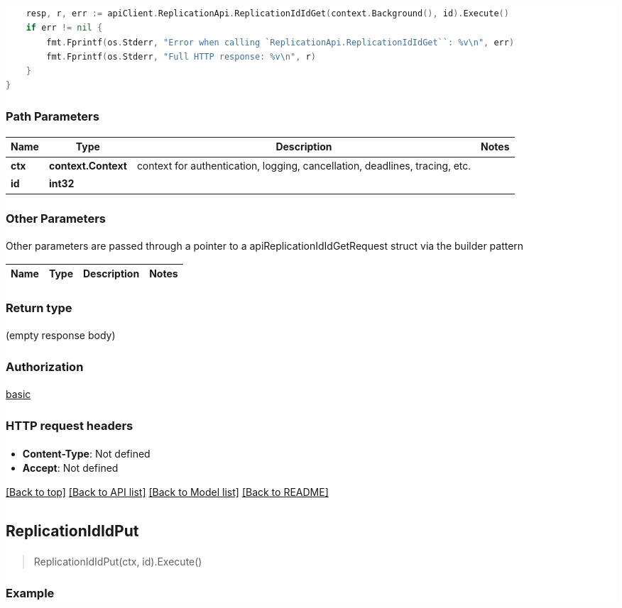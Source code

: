 ```go
    resp, r, err := apiClient.ReplicationApi.ReplicationIdIdGet(context.Background(), id).Execute()
    if err != nil {
        fmt.Fprintf(os.Stderr, "Error when calling `ReplicationApi.ReplicationIdIdGet``: %v\n", err)
        fmt.Fprintf(os.Stderr, "Full HTTP response: %v\n", r)
    }
}
```

### Path Parameters


Name | Type | Description  | Notes
------------- | ------------- | ------------- | -------------
**ctx** | **context.Context** | context for authentication, logging, cancellation, deadlines, tracing, etc.
**id** | **int32** |  | 

### Other Parameters

Other parameters are passed through a pointer to a apiReplicationIdIdGetRequest struct via the builder pattern


Name | Type | Description  | Notes
------------- | ------------- | ------------- | -------------


### Return type

 (empty response body)

### Authorization

[basic](../README.md#basic)

### HTTP request headers

- **Content-Type**: Not defined
- **Accept**: Not defined

[[Back to top]](#) [[Back to API list]](../README.md#documentation-for-api-endpoints)
[[Back to Model list]](../README.md#documentation-for-models)
[[Back to README]](../README.md)


## ReplicationIdIdPut

> ReplicationIdIdPut(ctx, id).Execute()





### Example

